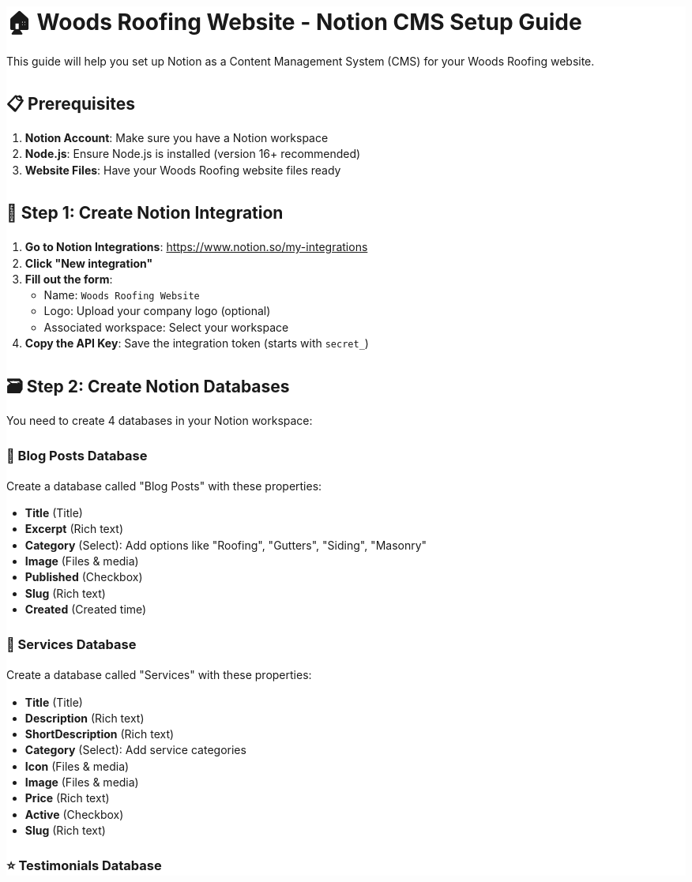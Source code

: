 # 🏠 Woods Roofing Website - Notion CMS Setup Guide

This guide will help you set up Notion as a Content Management System (CMS) for your Woods Roofing website.

## 📋 Prerequisites

1. **Notion Account**: Make sure you have a Notion workspace
2. **Node.js**: Ensure Node.js is installed (version 16+ recommended)
3. **Website Files**: Have your Woods Roofing website files ready

## 🔧 Step 1: Create Notion Integration

1. **Go to Notion Integrations**: https://www.notion.so/my-integrations
2. **Click "New integration"**
3. **Fill out the form**:
   - Name: `Woods Roofing Website`
   - Logo: Upload your company logo (optional)
   - Associated workspace: Select your workspace
4. **Copy the API Key**: Save the integration token (starts with `secret_`)

## 🗃️ Step 2: Create Notion Databases

You need to create 4 databases in your Notion workspace:

### **📝 Blog Posts Database**

Create a database called "Blog Posts" with these properties:
- **Title** (Title)
- **Excerpt** (Rich text)
- **Category** (Select): Add options like "Roofing", "Gutters", "Siding", "Masonry"
- **Image** (Files & media)
- **Published** (Checkbox)
- **Slug** (Rich text)
- **Created** (Created time)

### **🔧 Services Database**

Create a database called "Services" with these properties:
- **Title** (Title)
- **Description** (Rich text)
- **ShortDescription** (Rich text)
- **Category** (Select): Add service categories
- **Icon** (Files & media)
- **Image** (Files & media)
- **Price** (Rich text)
- **Active** (Checkbox)
- **Slug** (Rich text)

### **⭐ Testimonials Database**
